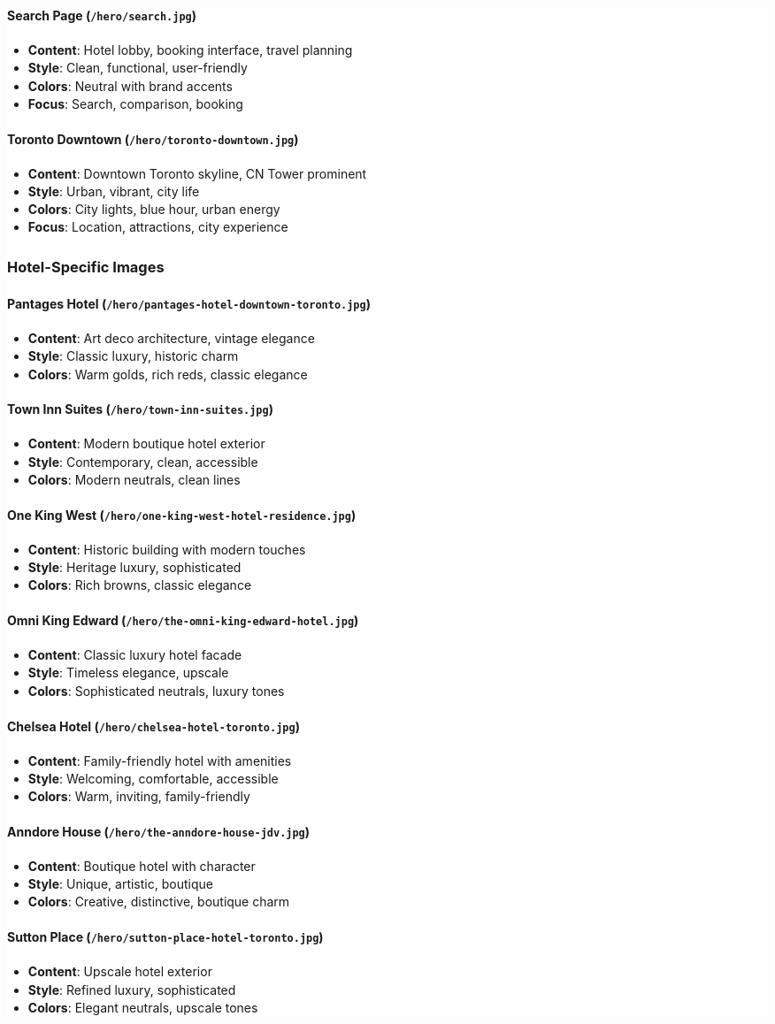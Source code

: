 #### Search Page (`/hero/search.jpg`)
- **Content**: Hotel lobby, booking interface, travel planning
- **Style**: Clean, functional, user-friendly
- **Colors**: Neutral with brand accents
- **Focus**: Search, comparison, booking

#### Toronto Downtown (`/hero/toronto-downtown.jpg`)
- **Content**: Downtown Toronto skyline, CN Tower prominent
- **Style**: Urban, vibrant, city life
- **Colors**: City lights, blue hour, urban energy
- **Focus**: Location, attractions, city experience

### Hotel-Specific Images

#### Pantages Hotel (`/hero/pantages-hotel-downtown-toronto.jpg`)
- **Content**: Art deco architecture, vintage elegance
- **Style**: Classic luxury, historic charm
- **Colors**: Warm golds, rich reds, classic elegance

#### Town Inn Suites (`/hero/town-inn-suites.jpg`)
- **Content**: Modern boutique hotel exterior
- **Style**: Contemporary, clean, accessible
- **Colors**: Modern neutrals, clean lines

#### One King West (`/hero/one-king-west-hotel-residence.jpg`)
- **Content**: Historic building with modern touches
- **Style**: Heritage luxury, sophisticated
- **Colors**: Rich browns, classic elegance

#### Omni King Edward (`/hero/the-omni-king-edward-hotel.jpg`)
- **Content**: Classic luxury hotel facade
- **Style**: Timeless elegance, upscale
- **Colors**: Sophisticated neutrals, luxury tones

#### Chelsea Hotel (`/hero/chelsea-hotel-toronto.jpg`)
- **Content**: Family-friendly hotel with amenities
- **Style**: Welcoming, comfortable, accessible
- **Colors**: Warm, inviting, family-friendly

#### Anndore House (`/hero/the-anndore-house-jdv.jpg`)
- **Content**: Boutique hotel with character
- **Style**: Unique, artistic, boutique
- **Colors**: Creative, distinctive, boutique charm

#### Sutton Place (`/hero/sutton-place-hotel-toronto.jpg`)
- **Content**: Upscale hotel exterior
- **Style**: Refined luxury, sophisticated
- **Colors**: Elegant neutrals, upscale tones

